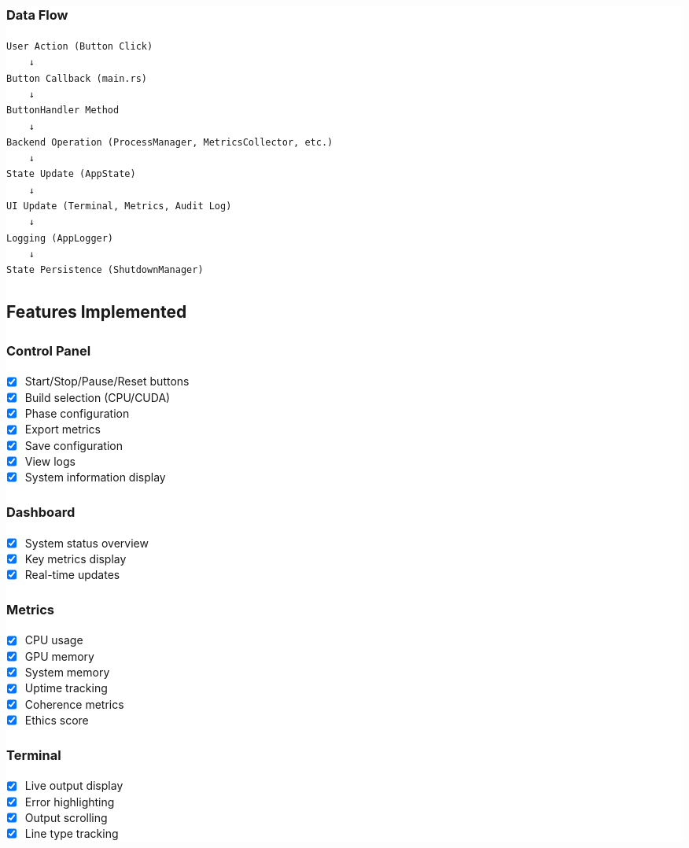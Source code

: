 
### Data Flow

```
User Action (Button Click)
    ↓
Button Callback (main.rs)
    ↓
ButtonHandler Method
    ↓
Backend Operation (ProcessManager, MetricsCollector, etc.)
    ↓
State Update (AppState)
    ↓
UI Update (Terminal, Metrics, Audit Log)
    ↓
Logging (AppLogger)
    ↓
State Persistence (ShutdownManager)
```

## Features Implemented

### Control Panel
- [x] Start/Stop/Pause/Reset buttons
- [x] Build selection (CPU/CUDA)
- [x] Phase configuration
- [x] Export metrics
- [x] Save configuration
- [x] View logs
- [x] System information display

### Dashboard
- [x] System status overview
- [x] Key metrics display
- [x] Real-time updates

### Metrics
- [x] CPU usage
- [x] GPU memory
- [x] System memory
- [x] Uptime tracking
- [x] Coherence metrics
- [x] Ethics score

### Terminal
- [x] Live output display
- [x] Error highlighting
- [x] Output scrolling
- [x] Line type tracking

